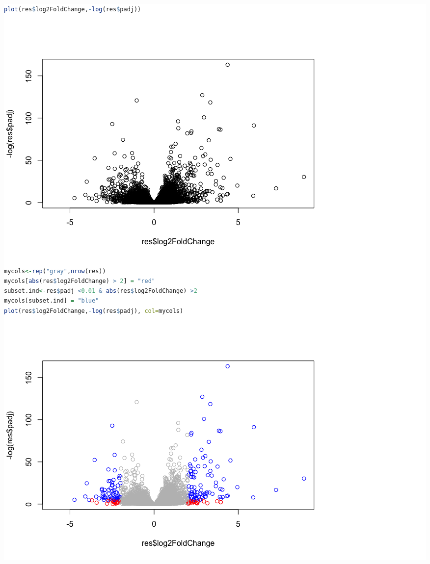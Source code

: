 ``` r
plot(res$log2FoldChange,-log(res$padj))
```

![](class14_files/figure-markdown_github/unnamed-chunk-32-1.png)

``` r
mycols<-rep("gray",nrow(res))
mycols[abs(res$log2FoldChange) > 2] = "red"
subset.ind<-res$padj <0.01 & abs(res$log2FoldChange) >2
mycols[subset.ind] = "blue"
plot(res$log2FoldChange,-log(res$padj), col=mycols)
```

![](class14_files/figure-markdown_github/unnamed-chunk-33-1.png)
